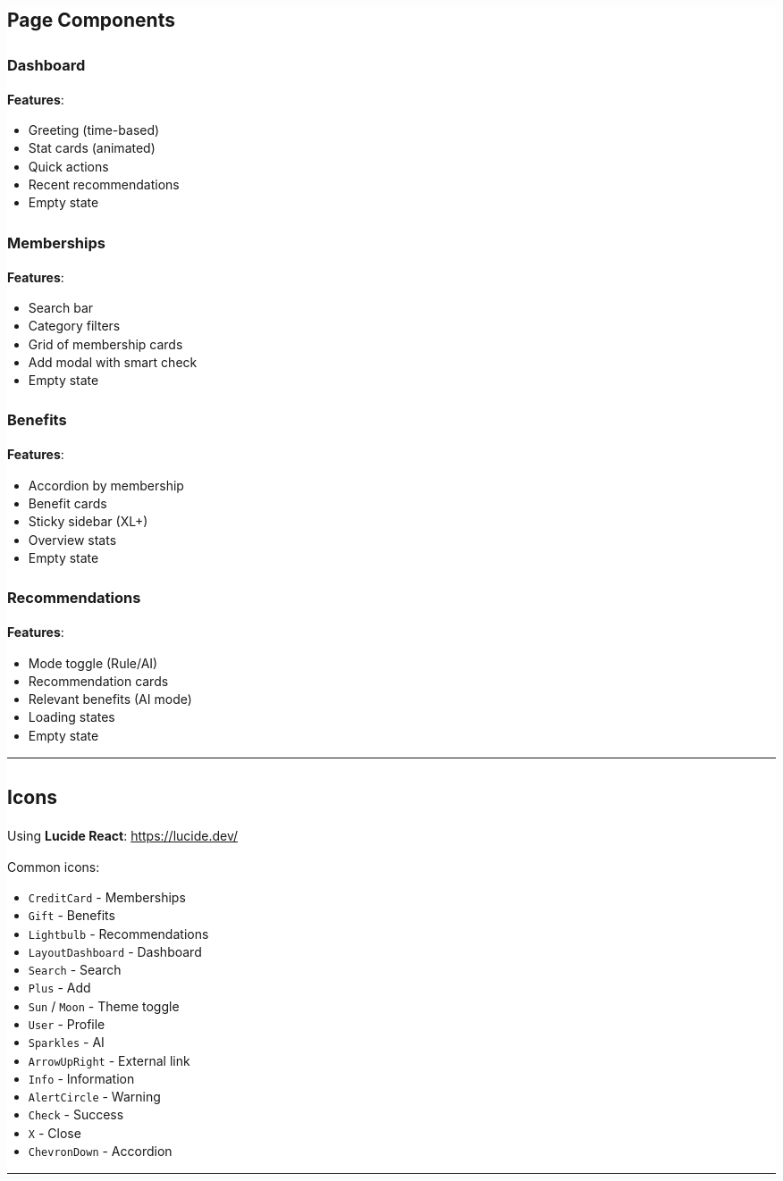 
## Page Components

### Dashboard
**Features**:
- Greeting (time-based)
- Stat cards (animated)
- Quick actions
- Recent recommendations
- Empty state

### Memberships
**Features**:
- Search bar
- Category filters
- Grid of membership cards
- Add modal with smart check
- Empty state

### Benefits
**Features**:
- Accordion by membership
- Benefit cards
- Sticky sidebar (XL+)
- Overview stats
- Empty state

### Recommendations
**Features**:
- Mode toggle (Rule/AI)
- Recommendation cards
- Relevant benefits (AI mode)
- Loading states
- Empty state

---

## Icons

Using **Lucide React**: https://lucide.dev/

Common icons:
- `CreditCard` - Memberships
- `Gift` - Benefits
- `Lightbulb` - Recommendations
- `LayoutDashboard` - Dashboard
- `Search` - Search
- `Plus` - Add
- `Sun` / `Moon` - Theme toggle
- `User` - Profile
- `Sparkles` - AI
- `ArrowUpRight` - External link
- `Info` - Information
- `AlertCircle` - Warning
- `Check` - Success
- `X` - Close
- `ChevronDown` - Accordion

---